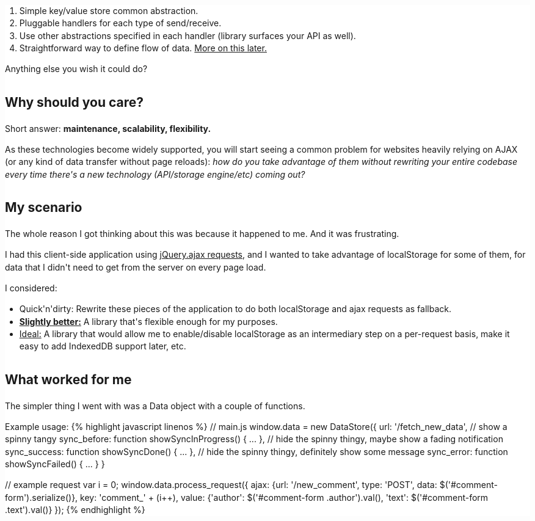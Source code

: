 1. Simple key/value store common abstraction.
1. Pluggable handlers for each type of send/receive.
1. Use other abstractions specified in each handler (library surfaces your API as well).
1. Straightforward way to define flow of data. [More on this later.](#flow_of_data)

Anything else you wish it could do?

## Why should you care?
Short answer: __maintenance, scalability, flexibility.__

As these technologies become widely supported, you will start seeing a common problem for websites heavily relying on AJAX (or any kind of data transfer without page reloads): _how do you take advantage of them without rewriting your entire codebase every time there's a new technology (API/storage engine/etc) coming out?_

## My scenario
The whole reason I got thinking about this was because it happened to me. And it was frustrating.

I had this client-side application using [jQuery.ajax requests](http://api.jquery.com/jQuery.ajax/), and I wanted to take advantage of localStorage for some of them, for data that I didn't need to get from the server on every page load.

I considered:

* Quick'n'dirty: Rewrite these pieces of the application to do both localStorage and ajax requests as fallback.
* __[Slightly better:](#what_worked_for_me)__ A library that's flexible enough for my purposes.
* [Ideal:](#proposed_features) A library that would allow me to enable/disable localStorage as an intermediary step on a per-request basis, make it easy to add IndexedDB support later, etc.

## What worked for me

The simpler thing I went with was a Data object with a couple of functions.

Example usage:
{% highlight javascript linenos %}
// main.js
window.data = new DataStore({
    url: '/fetch_new_data',
    // show a spinny tangy
    sync_before: function showSyncInProgress() { ... },
    // hide the spinny thingy, maybe show a fading notification
    sync_success: function showSyncDone() { ... },
    // hide the spinny thingy, definitely show some message
    sync_error: function showSyncFailed() { ... }
}

// example request
var i = 0;
window.data.process_request({
    ajax: {url: '/new_comment', type: 'POST',
           data: $('#comment-form').serialize()},
    key: 'comment_' + (i++),
    value: {'author': $('#comment-form .author').val(),
            'text': $('#comment-form .text').val()}
});
{% endhighlight %}
